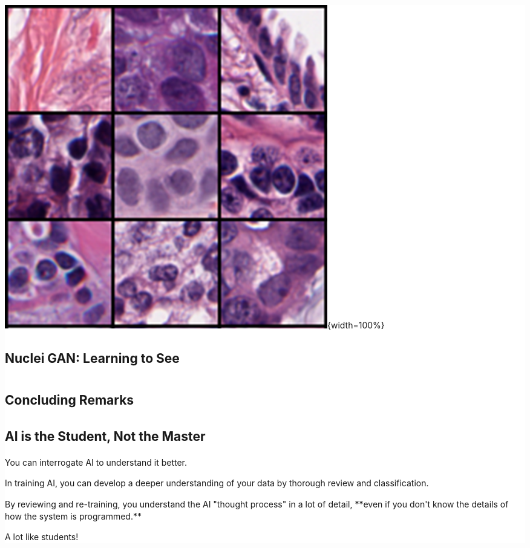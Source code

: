 ![](img/gan_real.png){width=100%}
</div>
</div>

## Nuclei GAN: Learning to See

<video style="width: 40%;" controls>
  <source src="img/nuclei_montage.mp4" type="video/mp4">
Your browser does not support the video tag.
</video>

# 
## Concluding Remarks

## AI is the Student, Not the Master

You can interrogate AI to understand it better.
<p class="fragment">In training AI, you can develop a deeper understanding of
your data by thorough review and classification.</p>
<p class="fragment">By reviewing and re-training, you understand the AI "thought
process" in a lot of detail, **even if you don't know the details of how the
system is programmed.**</p>
<p class="fragment">A lot like students!</p>
